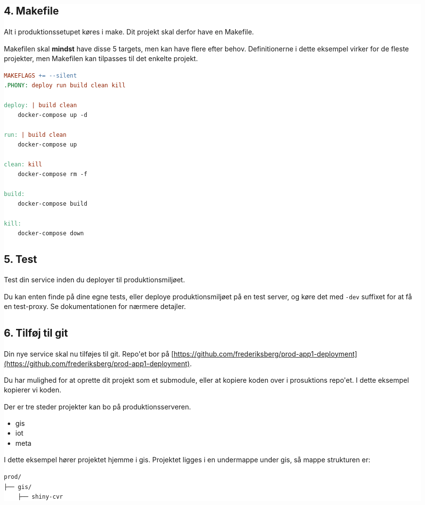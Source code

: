 ## 4. Makefile

Alt i produktionssetupet køres i make. Dit projekt skal derfor have en Makefile.

Makefilen skal **mindst** have disse 5 targets, men kan have flere efter behov. Definitionerne i dette eksempel virker for de fleste projekter, men Makefilen kan tilpasses til det enkelte projekt.

```Makefile
MAKEFLAGS += --silent
.PHONY: deploy run build clean kill

deploy: | build clean
    docker-compose up -d

run: | build clean
    docker-compose up

clean: kill
    docker-compose rm -f

build:
    docker-compose build

kill:
    docker-compose down
```

## 5. Test

Test din service inden du deployer til produktionsmiljøet.

Du kan enten finde på dine egne tests, eller deploye produktionsmiljøet på en test server, og køre det med `-dev` suffixet for at få en test-proxy. Se dokumentationen for nærmere detajler.

## 6. Tilføj til git

Din nye service skal nu tilføjes til git. Repo'et bor på [https://github.com/frederiksberg/prod-app1-deployment](https://github.com/frederiksberg/prod-app1-deployment).

Du har mulighed for at oprette dit projekt som et submodule, eller at kopiere koden over i prosuktions repo'et. I dette eksempel kopierer vi koden.

Der er tre steder projekter kan bo på produktionsserveren.

* gis
* iot
* meta

I dette eksempel hører projektet hjemme i gis.
Projektet ligges i en undermappe under gis, så mappe strukturen er:

```unicode
prod/
├── gis/
    ├── shiny-cvr
```
